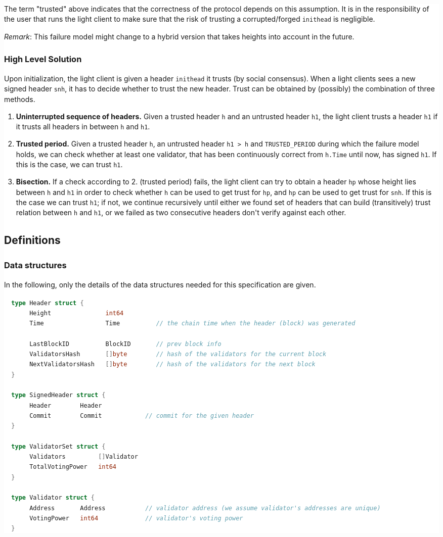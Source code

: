 The term "trusted" above indicates that the correctness of the protocol depends on
this assumption. It is in the responsibility of the user that runs the light client to make sure that the risk
of trusting a corrupted/forged `inithead` is negligible.

*Remark*: This failure model might change to a hybrid version that takes heights into account in the future.

### High Level Solution

Upon initialization, the light client is given a header `inithead` it trusts (by
social consensus). When a light clients sees a new signed header `snh`, it has to decide whether to trust the new
header. Trust can be obtained by (possibly) the combination of three methods.

1. **Uninterrupted sequence of headers.** Given a trusted header `h` and an untrusted header `h1`,
the light client trusts a header `h1` if it trusts all headers in between `h` and `h1`.

2. **Trusted period.** Given a trusted header `h`, an untrusted header `h1 > h` and `TRUSTED_PERIOD` during which
the failure model holds, we can check whether at least one validator, that has been continuously correct
from `h.Time` until now, has signed `h1`. If this is the case, we can trust `h1`.

3. **Bisection.** If a check according to 2. (trusted period) fails, the light client can try to
obtain a header `hp` whose height lies between `h` and `h1` in order to check whether `h` can be used to
get trust for `hp`, and `hp` can be used to get trust for `snh`. If this is the case we can trust `h1`;
if not, we continue recursively until either we found set of headers that can build (transitively) trust relation
between `h` and `h1`, or we failed as two consecutive headers don't verify against each other.


## Definitions

### Data structures

In the following, only the details of the data structures needed for this specification are given.

 ```go
   type Header struct {
        Height               int64
        Time                 Time          // the chain time when the header (block) was generated

        LastBlockID          BlockID       // prev block info
        ValidatorsHash       []byte        // hash of the validators for the current block
        NextValidatorsHash   []byte        // hash of the validators for the next block
   }

   type SignedHeader struct {
        Header        Header
        Commit        Commit            // commit for the given header
   }

   type ValidatorSet struct {
        Validators         []Validator
        TotalVotingPower   int64
   }

   type Validator struct {
        Address       Address           // validator address (we assume validator's addresses are unique)
        VotingPower   int64             // validator's voting power
   }

 ```